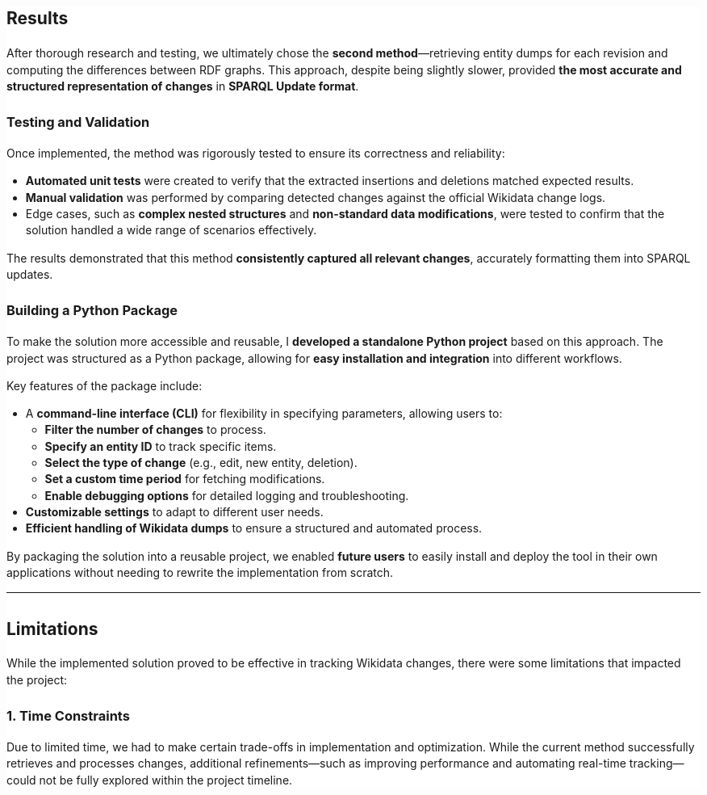 

## Results

After thorough research and testing, we ultimately chose the **second method**—retrieving entity dumps for each revision and computing the differences between RDF graphs. This approach, despite being slightly slower, provided **the most accurate and structured representation of changes** in **SPARQL Update format**.

### **Testing and Validation**
Once implemented, the method was rigorously tested to ensure its correctness and reliability:
- **Automated unit tests** were created to verify that the extracted insertions and deletions matched expected results.
- **Manual validation** was performed by comparing detected changes against the official Wikidata change logs.
- Edge cases, such as **complex nested structures** and **non-standard data modifications**, were tested to confirm that the solution handled a wide range of scenarios effectively.

The results demonstrated that this method **consistently captured all relevant changes**, accurately formatting them into SPARQL updates.

### **Building a Python Package**
To make the solution more accessible and reusable, I **developed a standalone Python project** based on this approach. The project was structured as a Python package, allowing for **easy installation and integration** into different workflows.  

Key features of the package include:
- A **command-line interface (CLI)** for flexibility in specifying parameters, allowing users to:
  - **Filter the number of changes** to process.
  - **Specify an entity ID** to track specific items.
  - **Select the type of change** (e.g., edit, new entity, deletion).
  - **Set a custom time period** for fetching modifications.
  - **Enable debugging options** for detailed logging and troubleshooting.
- **Customizable settings** to adapt to different user needs.
- **Efficient handling of Wikidata dumps** to ensure a structured and automated process.

By packaging the solution into a reusable project, we enabled **future users** to easily install and deploy the tool in their own applications without needing to rewrite the implementation from scratch.

---



## Limitations

While the implemented solution proved to be effective in tracking Wikidata changes, there were some limitations that impacted the project:

### **1. Time Constraints**  
Due to limited time, we had to make certain trade-offs in implementation and optimization. While the current method successfully retrieves and processes changes, additional refinements—such as improving performance and automating real-time tracking—could not be fully explored within the project timeline.

